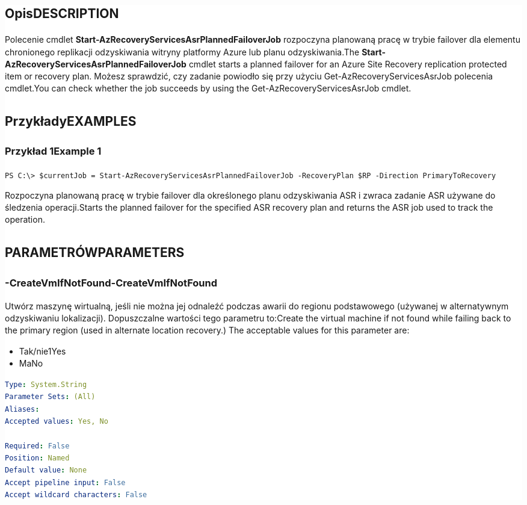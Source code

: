 ## <span data-ttu-id="aebb5-107">Opis</span><span class="sxs-lookup"><span data-stu-id="aebb5-107">DESCRIPTION</span></span>
<span data-ttu-id="aebb5-108">Polecenie cmdlet **Start-AzRecoveryServicesAsrPlannedFailoverJob** rozpoczyna planowaną pracę w trybie failover dla elementu chronionego replikacji odzyskiwania witryny platformy Azure lub planu odzyskiwania.</span><span class="sxs-lookup"><span data-stu-id="aebb5-108">The **Start-AzRecoveryServicesAsrPlannedFailoverJob** cmdlet starts a planned failover for an Azure Site Recovery replication protected item or recovery plan.</span></span>
<span data-ttu-id="aebb5-109">Możesz sprawdzić, czy zadanie powiodło się przy użyciu Get-AzRecoveryServicesAsrJob polecenia cmdlet.</span><span class="sxs-lookup"><span data-stu-id="aebb5-109">You can check whether the job succeeds by using the Get-AzRecoveryServicesAsrJob cmdlet.</span></span>

## <span data-ttu-id="aebb5-110">Przykłady</span><span class="sxs-lookup"><span data-stu-id="aebb5-110">EXAMPLES</span></span>

### <span data-ttu-id="aebb5-111">Przykład 1</span><span class="sxs-lookup"><span data-stu-id="aebb5-111">Example 1</span></span>
```
PS C:\> $currentJob = Start-AzRecoveryServicesAsrPlannedFailoverJob -RecoveryPlan $RP -Direction PrimaryToRecovery
```

<span data-ttu-id="aebb5-112">Rozpoczyna planowaną pracę w trybie failover dla określonego planu odzyskiwania ASR i zwraca zadanie ASR używane do śledzenia operacji.</span><span class="sxs-lookup"><span data-stu-id="aebb5-112">Starts the planned failover for the specified ASR recovery plan and returns the ASR job used to track the operation.</span></span>

## <span data-ttu-id="aebb5-113">PARAMETRÓW</span><span class="sxs-lookup"><span data-stu-id="aebb5-113">PARAMETERS</span></span>

### <span data-ttu-id="aebb5-114">-CreateVmIfNotFound</span><span class="sxs-lookup"><span data-stu-id="aebb5-114">-CreateVmIfNotFound</span></span>
<span data-ttu-id="aebb5-115">Utwórz maszynę wirtualną, jeśli nie można jej odnaleźć podczas awarii do regionu podstawowego (używanej w alternatywnym odzyskiwaniu lokalizacji). Dopuszczalne wartości tego parametru to:</span><span class="sxs-lookup"><span data-stu-id="aebb5-115">Create the virtual machine if not found while failing back to the primary region (used in alternate location recovery.) The acceptable values for this parameter are:</span></span>

- <span data-ttu-id="aebb5-116">Tak/nie1</span><span class="sxs-lookup"><span data-stu-id="aebb5-116">Yes</span></span>
- <span data-ttu-id="aebb5-117">Ma</span><span class="sxs-lookup"><span data-stu-id="aebb5-117">No</span></span>

```yaml
Type: System.String
Parameter Sets: (All)
Aliases:
Accepted values: Yes, No

Required: False
Position: Named
Default value: None
Accept pipeline input: False
Accept wildcard characters: False
```

